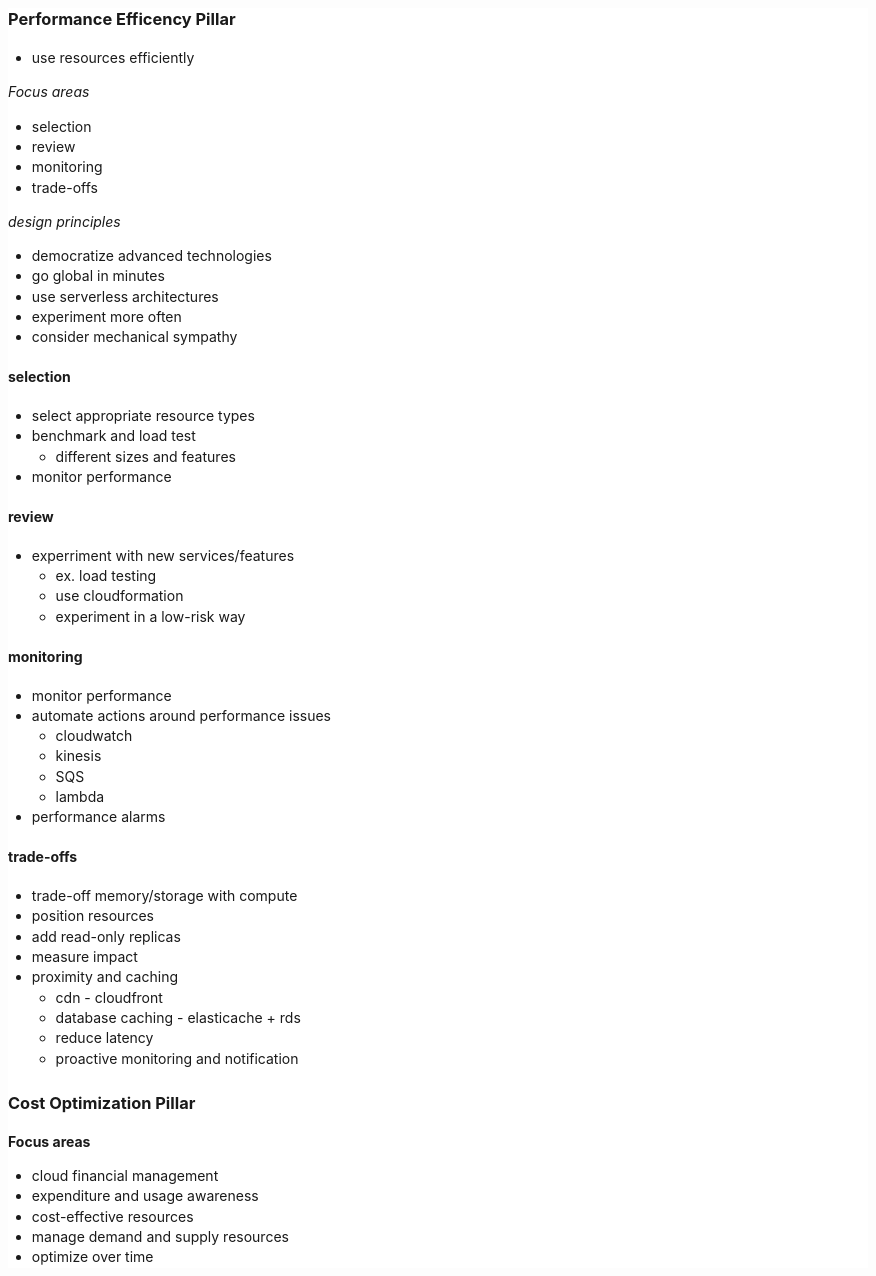 ### Performance Efficency Pillar
- use resources efficiently

*Focus areas*
- selection
- review
- monitoring
- trade-offs

*design principles*
- democratize advanced technologies
- go global in minutes
- use serverless architectures
- experiment more often
- consider mechanical sympathy

#### selection
- select appropriate resource types
- benchmark and load test
  - different sizes and features
- monitor performance

#### review
- experriment with new services/features
  - ex. load testing
  - use cloudformation
  - experiment in a low-risk way

#### monitoring
- monitor performance
- automate actions around performance issues
  - cloudwatch
  - kinesis
  - SQS
  - lambda
- performance alarms

#### trade-offs
- trade-off memory/storage with compute
- position resources
- add read-only replicas
- measure impact
- proximity and caching
  - cdn - cloudfront
  - database caching - elasticache + rds
  - reduce latency
  - proactive monitoring and notification

### Cost Optimization Pillar

**Focus areas**
- cloud financial management
- expenditure and usage awareness
- cost-effective resources
- manage demand and supply resources
- optimize over time
